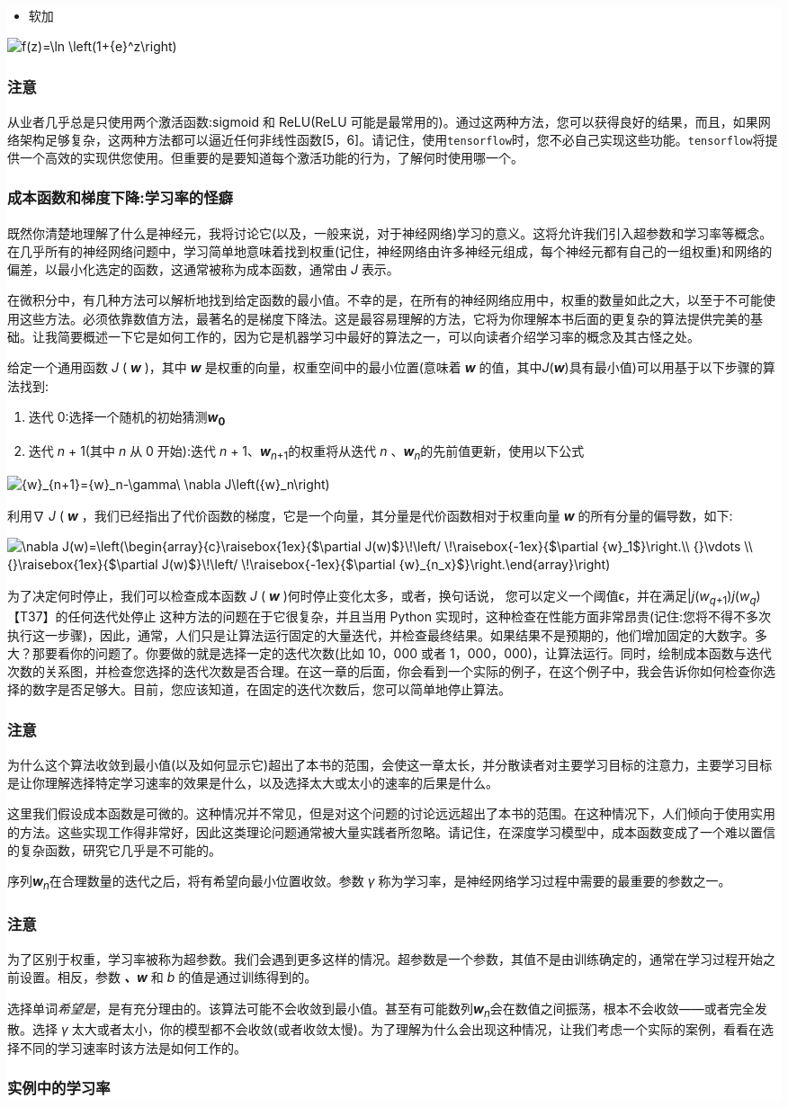 *   软加

![$$ f(z)=\ln \left(1+{e}^z\right) $$](../images/463356_1_En_2_Chapter/463356_1_En_2_Chapter_TeX_Equq.png)

### 注意

从业者几乎总是只使用两个激活函数:sigmoid 和 ReLU(ReLU 可能是最常用的)。通过这两种方法，您可以获得良好的结果，而且，如果网络架构足够复杂，这两种方法都可以逼近任何非线性函数[5，6]。请记住，使用`tensorflow`时，您不必自己实现这些功能。`tensorflow`将提供一个高效的实现供您使用。但重要的是要知道每个激活功能的行为，了解何时使用哪一个。

### 成本函数和梯度下降:学习率的怪癖

既然你清楚地理解了什么是神经元，我将讨论它(以及，一般来说，对于神经网络)学习的意义。这将允许我们引入超参数和学习率等概念。在几乎所有的神经网络问题中，学习简单地意味着找到权重(记住，神经网络由许多神经元组成，每个神经元都有自己的一组权重)和网络的偏差，以最小化选定的函数，这通常被称为成本函数，通常由 *J* 表示。

在微积分中，有几种方法可以解析地找到给定函数的最小值。不幸的是，在所有的神经网络应用中，权重的数量如此之大，以至于不可能使用这些方法。必须依靠数值方法，最著名的是梯度下降法。这是最容易理解的方法，它将为你理解本书后面的更复杂的算法提供完美的基础。让我简要概述一下它是如何工作的，因为它是机器学习中最好的算法之一，可以向读者介绍学习率的概念及其古怪之处。

给定一个通用函数 *J* ( ***w*** )，其中 ***w*** 是权重的向量，权重空间中的最小位置(意味着 ***w*** 的值，其中*J*(***w***)具有最小值)可以用基于以下步骤的算法找到:

1.  迭代 0:选择一个随机的初始猜测***w***<sub>**0**</sub>

2.  迭代 *n* + 1(其中 *n* 从 0 开始):迭代 *n* + 1、***w***<sub>*n*+1</sub>的权重将从迭代 *n* 、***w***<sub>*n*</sub>的先前值更新，使用以下公式

![$$ {w}_{n+1}={w}_n-\gamma\ \nabla J\left({w}_n\right) $$](../images/463356_1_En_2_Chapter/463356_1_En_2_Chapter_TeX_Equr.png)

利用∇ *J* ( ***w*** ，我们已经指出了代价函数的梯度，它是一个向量，其分量是代价函数相对于权重向量 ***w*** 的所有分量的偏导数，如下:

![$$ \nabla J(w)=\left(\begin{array}{c}\raisebox{1ex}{$\partial J(w)$}\!\left/ \!\raisebox{-1ex}{$\partial {w}_1$}\right.\\ {}\vdots \\ {}\raisebox{1ex}{$\partial J(w)$}\!\left/ \!\raisebox{-1ex}{$\partial {w}_{n_x}$}\right.\end{array}\right) $$](../images/463356_1_En_2_Chapter/463356_1_En_2_Chapter_TeX_Equs.png)

为了决定何时停止，我们可以检查成本函数 *J* ( ***w*** )何时停止变化太多，或者，换句话说， 您可以定义一个阈值ϵ，并在满足|*j*(*w*<sub>*q*+1</sub>)*j*(*w*<sub>*q*</sub>)【T37】的任何迭代处停止 这种方法的问题在于它很复杂，并且当用 Python 实现时，这种检查在性能方面非常昂贵(记住:您将不得不多次执行这一步骤)，因此，通常，人们只是让算法运行固定的大量迭代，并检查最终结果。如果结果不是预期的，他们增加固定的大数字。多大？那要看你的问题了。你要做的就是选择一定的迭代次数(比如 10，000 或者 1，000，000)，让算法运行。同时，绘制成本函数与迭代次数的关系图，并检查您选择的迭代次数是否合理。在这一章的后面，你会看到一个实际的例子，在这个例子中，我会告诉你如何检查你选择的数字是否足够大。目前，您应该知道，在固定的迭代次数后，您可以简单地停止算法。

### 注意

为什么这个算法收敛到最小值(以及如何显示它)超出了本书的范围，会使这一章太长，并分散读者对主要学习目标的注意力，主要学习目标是让你理解选择特定学习速率的效果是什么，以及选择太大或太小的速率的后果是什么。

这里我们假设成本函数是可微的。这种情况并不常见，但是对这个问题的讨论远远超出了本书的范围。在这种情况下，人们倾向于使用实用的方法。这些实现工作得非常好，因此这类理论问题通常被大量实践者所忽略。请记住，在深度学习模型中，成本函数变成了一个难以置信的复杂函数，研究它几乎是不可能的。

序列***w***<sub>*n*</sub>在合理数量的迭代之后，将有希望向最小位置收敛。参数 *γ* 称为学习率，是神经网络学习过程中需要的最重要的参数之一。

### 注意

为了区别于权重，学习率被称为超参数。我们会遇到更多这样的情况。超参数是一个参数，其值不是由训练确定的，通常在学习过程开始之前设置。相反，参数 ***、w*** 和 *b* 的值是通过训练得到的。

选择单词*希望是*，是有充分理由的。该算法可能不会收敛到最小值。甚至有可能数列***w***<sub>*n*</sub>会在数值之间振荡，根本不会收敛——或者完全发散。选择 *γ* 太大或者太小，你的模型都不会收敛(或者收敛太慢)。为了理解为什么会出现这种情况，让我们考虑一个实际的案例，看看在选择不同的学习速率时该方法是如何工作的。

### 实例中的学习率
